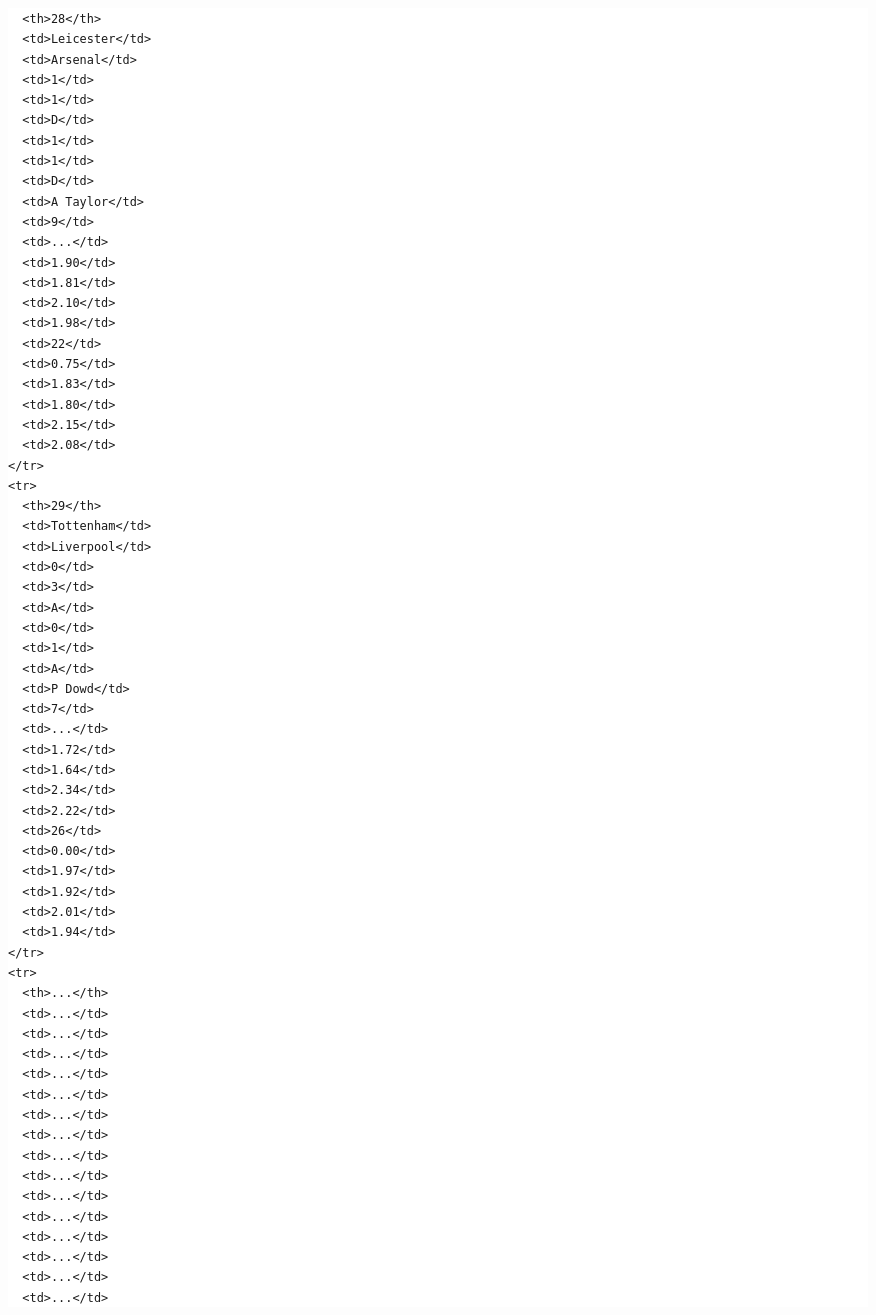       <th>28</th>
      <td>Leicester</td>
      <td>Arsenal</td>
      <td>1</td>
      <td>1</td>
      <td>D</td>
      <td>1</td>
      <td>1</td>
      <td>D</td>
      <td>A Taylor</td>
      <td>9</td>
      <td>...</td>
      <td>1.90</td>
      <td>1.81</td>
      <td>2.10</td>
      <td>1.98</td>
      <td>22</td>
      <td>0.75</td>
      <td>1.83</td>
      <td>1.80</td>
      <td>2.15</td>
      <td>2.08</td>
    </tr>
    <tr>
      <th>29</th>
      <td>Tottenham</td>
      <td>Liverpool</td>
      <td>0</td>
      <td>3</td>
      <td>A</td>
      <td>0</td>
      <td>1</td>
      <td>A</td>
      <td>P Dowd</td>
      <td>7</td>
      <td>...</td>
      <td>1.72</td>
      <td>1.64</td>
      <td>2.34</td>
      <td>2.22</td>
      <td>26</td>
      <td>0.00</td>
      <td>1.97</td>
      <td>1.92</td>
      <td>2.01</td>
      <td>1.94</td>
    </tr>
    <tr>
      <th>...</th>
      <td>...</td>
      <td>...</td>
      <td>...</td>
      <td>...</td>
      <td>...</td>
      <td>...</td>
      <td>...</td>
      <td>...</td>
      <td>...</td>
      <td>...</td>
      <td>...</td>
      <td>...</td>
      <td>...</td>
      <td>...</td>
      <td>...</td>